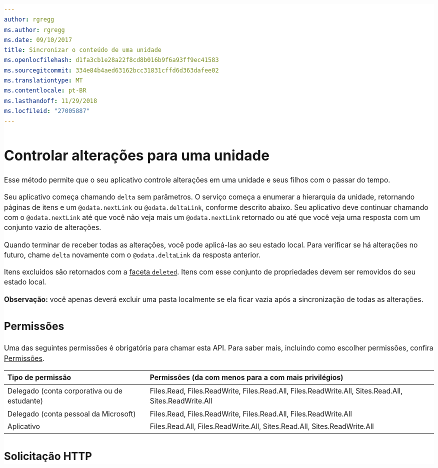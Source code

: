 ```yaml
---
author: rgregg
ms.author: rgregg
ms.date: 09/10/2017
title: Sincronizar o conteúdo de uma unidade
ms.openlocfilehash: d1fa3cb1e28a22f8cd8b016b9f6a93ff9ec41583
ms.sourcegitcommit: 334e84b4aed63162bcc31831cffd6d363dafee02
ms.translationtype: MT
ms.contentlocale: pt-BR
ms.lasthandoff: 11/29/2018
ms.locfileid: "27005887"
---
```

# <a name="track-changes-for-a-drive"></a>Controlar alterações para uma unidade

Esse método permite que o seu aplicativo controle alterações em uma unidade e seus filhos com o passar do tempo.

Seu aplicativo começa chamando `delta` sem parâmetros. O serviço começa a enumerar a hierarquia da unidade, retornando páginas de itens e um `@odata.nextLink` ou `@odata.deltaLink`, conforme descrito abaixo. Seu aplicativo deve continuar chamando com o `@odata.nextLink` até que você não veja mais um `@odata.nextLink` retornado ou até que você veja uma resposta com um conjunto vazio de alterações.

Quando terminar de receber todas as alterações, você pode aplicá-las ao seu estado local. Para verificar se há alterações no futuro, chame `delta` novamente com o `@odata.deltaLink` da resposta anterior.

Itens excluídos são retornados com a [faceta `deleted`](../resources/deleted.md). Itens com esse conjunto de propriedades devem ser removidos do seu estado local. 

**Observação:** você apenas deverá excluir uma pasta localmente se ela ficar vazia após a sincronização de todas as alterações.

## <a name="permissions"></a>Permissões

Uma das seguintes permissões é obrigatória para chamar esta API. Para saber mais, incluindo como escolher permissões, confira [Permissões](/graph/permissions-reference).

|Tipo de permissão      | Permissões (da com menos para a com mais privilégios)              |
|:--------------------|:---------------------------------------------------------|
|Delegado (conta corporativa ou de estudante) | Files.Read, Files.ReadWrite, Files.Read.All, Files.ReadWrite.All, Sites.Read.All, Sites.ReadWrite.All    |
|Delegado (conta pessoal da Microsoft) | Files.Read, Files.ReadWrite, Files.Read.All, Files.ReadWrite.All    |
|Aplicativo | Files.Read.All, Files.ReadWrite.All, Sites.Read.All, Sites.ReadWrite.All |

## <a name="http-request"></a>Solicitação HTTP



